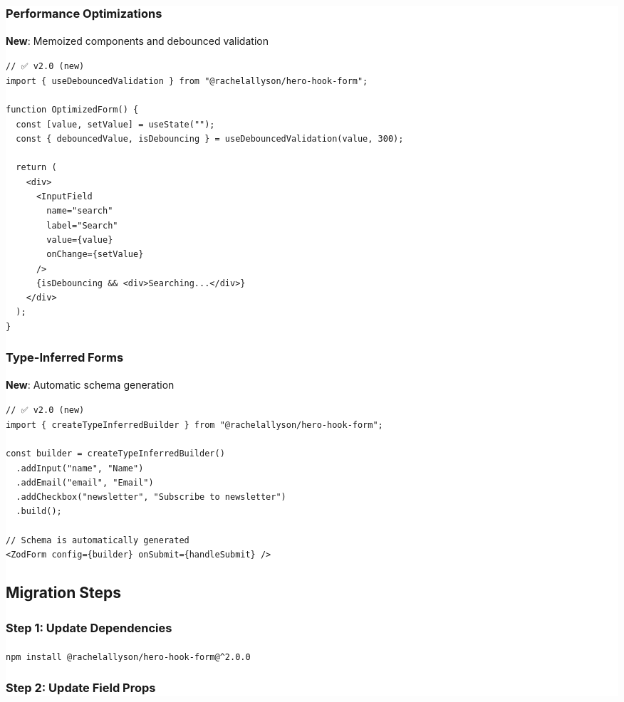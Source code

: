 ### Performance Optimizations

**New**: Memoized components and debounced validation

```tsx
// ✅ v2.0 (new)
import { useDebouncedValidation } from "@rachelallyson/hero-hook-form";

function OptimizedForm() {
  const [value, setValue] = useState("");
  const { debouncedValue, isDebouncing } = useDebouncedValidation(value, 300);
  
  return (
    <div>
      <InputField 
        name="search" 
        label="Search"
        value={value}
        onChange={setValue}
      />
      {isDebouncing && <div>Searching...</div>}
    </div>
  );
}
```

### Type-Inferred Forms

**New**: Automatic schema generation

```tsx
// ✅ v2.0 (new)
import { createTypeInferredBuilder } from "@rachelallyson/hero-hook-form";

const builder = createTypeInferredBuilder()
  .addInput("name", "Name")
  .addEmail("email", "Email")
  .addCheckbox("newsletter", "Subscribe to newsletter")
  .build();

// Schema is automatically generated
<ZodForm config={builder} onSubmit={handleSubmit} />
```

## Migration Steps

### Step 1: Update Dependencies

```bash
npm install @rachelallyson/hero-hook-form@^2.0.0
```

### Step 2: Update Field Props
